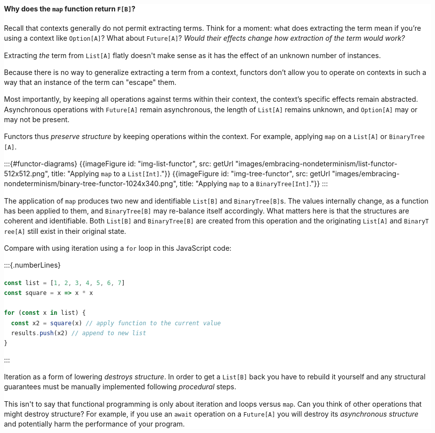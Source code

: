 #### Why does the `map` function return `F[B]`?

Recall that contexts generally do not permit extracting terms. Think for a moment: what does extracting the term mean if you’re using a context like `Option[A]`? What about `Future[A]`? _Would their effects change how extraction of the term would work?_

Extracting _the_ term from `List[A]` flatly doesn't make sense as it has the effect of an unknown number of instances.

Because there is no way to generalize extracting a term from a context, functors don’t allow you to operate on contexts in such a way that an instance of the term can "escape" them.

Most importantly, by keeping all operations against terms within their context, the context’s specific effects remain abstracted. Asynchronous operations with `Future[A]` remain asynchronous, the length of `List[A]` remains unknown, and `Option[A]` may or may not be present.

Functors thus _preserve structure_ by keeping operations within the context. For example, applying `map` on a `List[A]` or `BinaryTree[A]`.

:::{#functor-diagrams}
{{imageFigure id: "img-list-functor",
              src: getUrl "images/embracing-nondeterminism/list-functor-512x512.png",
              title: "Applying <code>map</code> to a <code>List[Int]</code>."}}
{{imageFigure id: "img-tree-functor",
              src: getUrl "images/embracing-nondeterminism/binary-tree-functor-1024x340.png",
              title: "Applying <code>map</code> to a <code>BinaryTree[Int]</code>."}}
:::

The application of `map` produces two new and identifiable `List[B]` and `BinaryTree[B]`s. The values internally change, as a function has been applied to them, and `BinaryTree[B]` may re-balance itself accordingly. What matters here is that the structures are coherent and identifiable. Both `List[B]` and `BinaryTree[B]` are created from this operation and the originating `List[A]` and `BinaryTree[A]` still exist in their original state.

Compare with using iteration using a `for` loop in this JavaScript code:

:::{.numberLines}
```javascript
const list = [1, 2, 3, 4, 5, 6, 7]
const square = x => x * x

for (const x in list) {
  const x2 = square(x) // apply function to the current value
  results.push(x2) // append to new list
}
```
:::

Iteration as a form of lowering _destroys structure_. In order to get a `List[B]` back you have to rebuild it yourself and any structural guarantees must be manually implemented following _procedural_ steps.

This isn't to say that functional programming is only about iteration and loops versus `map`. Can you think of other operations that might destroy structure? For example, if you use an `await` operation on a `Future[A]` you will destroy its _asynchronous structure_ and potentially harm the performance of your program.


[Defensive programming]: https://en.wikipedia.org/wiki/Defensive_programming
[tacit knowledge]: https://en.wikipedia.org/wiki/Tacit_knowledge
[exponential back-off]: https://en.wikipedia.org/wiki/Exponential_backoff
[formal definition]: https://en.m.wikipedia.org/wiki/Functor
[category theory]: https://en.m.wikipedia.org/wiki/Category_theory
[`then`]: https://developer.mozilla.org/en-US/docs/Web/JavaScript/Reference/Global_Objects/Promise#chained_promises
[^hkt]: `F[_]` specifically is a [higher-kinded type](https://danso.ca/blog/higher-kinded-types/).